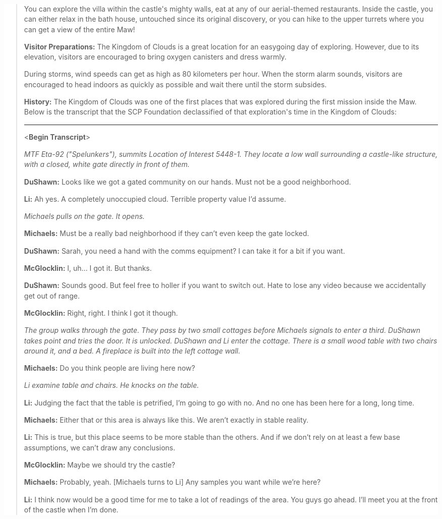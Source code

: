 > You can explore the villa within the castle's mighty walls, eat at any of our aerial-themed restaurants. Inside the castle, you can either relax in the bath house, untouched since its original discovery, or you can hike to the upper turrets where you can get a view of the entire Maw!
> 
> **Visitor Preparations:** The Kingdom of Clouds is a great location for an easygoing day of exploring. However, due to its elevation, visitors are encouraged to bring oxygen canisters and dress warmly.
> 
> During storms, wind speeds can get as high as 80 kilometers per hour. When the storm alarm sounds, visitors are encouraged to head indoors as quickly as possible and wait there until the storm subsides.
> 
> **History:** The Kingdom of Clouds was one of the first places that was explored during the first mission inside the Maw. Below is the transcript that the SCP Foundation declassified of that exploration's time in the Kingdom of Clouds:
> 
> * * *
> 
> <**Begin Transcript**\>
> 
> _MTF Eta-92 ("Spelunkers"), summits Location of Interest 5448-1. They locate a low wall surrounding a castle-like structure, with a closed, white gate directly in front of them._
> 
> **DuShawn:** Looks like we got a gated community on our hands. Must not be a good neighborhood.
> 
> **Li:** Ah yes. A completely unoccupied cloud. Terrible property value I’d assume.
> 
> _Michaels pulls on the gate. It opens._
> 
> **Michaels:** Must be a really bad neighborhood if they can’t even keep the gate locked.
> 
> **DuShawn:** Sarah, you need a hand with the comms equipment? I can take it for a bit if you want.
> 
> **McGlocklin:** I, uh… I got it. But thanks.
> 
> **DuShawn:** Sounds good. But feel free to holler if you want to switch out. Hate to lose any video because we accidentally get out of range.
> 
> **McGlocklin:** Right, right. I think I got it though.
> 
> _The group walks through the gate. They pass by two small cottages before Michaels signals to enter a third. DuShawn takes point and tries the door. It is unlocked. DuShawn and Li enter the cottage. There is a small wood table with two chairs around it, and a bed. A fireplace is built into the left cottage wall._
> 
> **Michaels:** Do you think people are living here now?
> 
> _Li examine table and chairs. He knocks on the table._
> 
> **Li:** Judging the fact that the table is petrified, I’m going to go with no. And no one has been here for a long, long time.
> 
> **Michaels:** Either that or this area is always like this. We aren’t exactly in stable reality.
> 
> **Li:** This is true, but this place seems to be more stable than the others. And if we don’t rely on at least a few base assumptions, we can’t draw any conclusions.
> 
> **McGlocklin:** Maybe we should try the castle?
> 
> **Michaels:** Probably, yeah. \[Michaels turns to Li\] Any samples you want while we’re here?
> 
> **Li:** I think now would be a good time for me to take a lot of readings of the area. You guys go ahead. I’ll meet you at the front of the castle when I’m done.